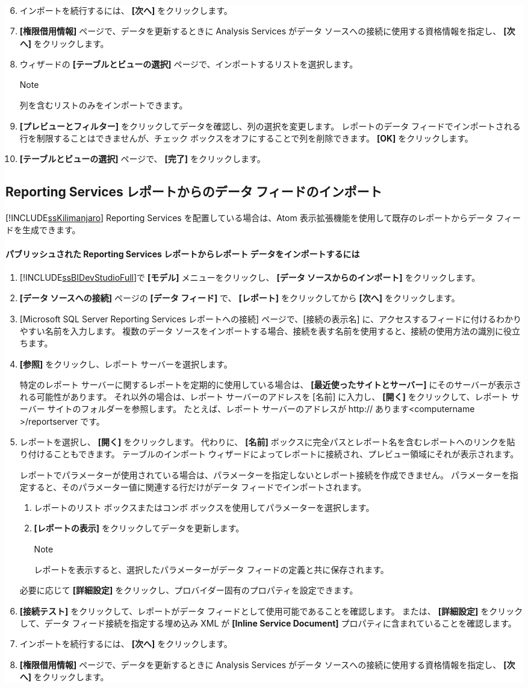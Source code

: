 6.  インポートを続行するには、 **[次へ]** をクリックします。  
  
7.  **[権限借用情報]** ページで、データを更新するときに Analysis Services がデータ ソースへの接続に使用する資格情報を指定し、 **[次へ]** をクリックします。  
  
8.  ウィザードの **[テーブルとビューの選択]** ページで、インポートするリストを選択します。  
  
    > [!NOTE]  
    >  列を含むリストのみをインポートできます。  
  
9. **[プレビューとフィルター]** をクリックしてデータを確認し、列の選択を変更します。 レポートのデータ フィードでインポートされる行を制限することはできませんが、チェック ボックスをオフにすることで列を削除できます。 **[OK]** をクリックします。  
  
10. **[テーブルとビューの選択]** ページで、 **[完了]** をクリックします。  
  
##  <a name="importreport"></a> Reporting Services レポートからのデータ フィードのインポート  
 [!INCLUDE[ssKilimanjaro](../includes/sskilimanjaro-md.md)] Reporting Services を配置している場合は、Atom 表示拡張機能を使用して既存のレポートからデータ フィードを生成できます。  
  
#### <a name="to-import-report-data-from-a-published-reporting-services-report"></a>パブリッシュされた Reporting Services レポートからレポート データをインポートするには  
  
1.  [!INCLUDE[ssBIDevStudioFull](../includes/ssbidevstudiofull-md.md)]で **[モデル]** メニューをクリックし、 **[データ ソースからのインポート]** をクリックします。  
  
2.  **[データ ソースへの接続]** ページの **[データ フィード]** で、 **[レポート]** をクリックしてから **[次へ]** をクリックします。  
  
3.  [Microsoft SQL Server Reporting Services レポートへの接続] ページで、[接続の表示名] に、アクセスするフィードに付けるわかりやすい名前を入力します。 複数のデータ ソースをインポートする場合、接続を表す名前を使用すると、接続の使用方法の識別に役立ちます。  
  
4.  **[参照]** をクリックし、レポート サーバーを選択します。  
  
     特定のレポート サーバーに関するレポートを定期的に使用している場合は、 **[最近使ったサイトとサーバー]** にそのサーバーが表示される可能性があります。 それ以外の場合は、レポート サーバーのアドレスを [名前] に入力し、 **[開く]** をクリックして、レポート サーバー サイトのフォルダーを参照します。 たとえば、レポート サーバーのアドレスが http:// あります\<computername >/reportserver です。  
  
5.  レポートを選択し、 **[開く]** をクリックします。 代わりに、 **[名前]** ボックスに完全パスとレポート名を含むレポートへのリンクを貼り付けることもできます。 テーブルのインポート ウィザードによってレポートに接続され、プレビュー領域にそれが表示されます。  
  
     レポートでパラメーターが使用されている場合は、パラメーターを指定しないとレポート接続を作成できません。 パラメーターを指定すると、そのパラメーター値に関連する行だけがデータ フィードでインポートされます。  
  
    1.  レポートのリスト ボックスまたはコンボ ボックスを使用してパラメーターを選択します。  
  
    2.  **[レポートの表示]** をクリックしてデータを更新します。  
  
        > [!NOTE]  
        >  レポートを表示すると、選択したパラメーターがデータ フィードの定義と共に保存されます。  
  
     必要に応じて **[詳細設定]** をクリックし、プロバイダー固有のプロパティを設定できます。  
  
6.  **[接続テスト]** をクリックして、レポートがデータ フィードとして使用可能であることを確認します。 または、 **[詳細設定]** をクリックして、データ フィード接続を指定する埋め込み XML が **[Inline Service Document]** プロパティに含まれていることを確認します。  
  
7.  インポートを続行するには、 **[次へ]** をクリックします。  
  
8.  **[権限借用情報]** ページで、データを更新するときに Analysis Services がデータ ソースへの接続に使用する資格情報を指定し、 **[次へ]** をクリックします。  
  